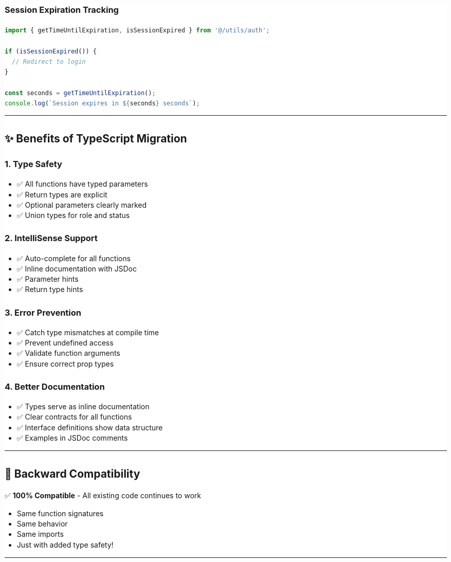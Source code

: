 ### Session Expiration Tracking
```typescript
import { getTimeUntilExpiration, isSessionExpired } from '@/utils/auth';

if (isSessionExpired()) {
  // Redirect to login
}

const seconds = getTimeUntilExpiration();
console.log(`Session expires in ${seconds} seconds`);
```

---

## ✨ Benefits of TypeScript Migration

### 1. Type Safety
- ✅ All functions have typed parameters
- ✅ Return types are explicit
- ✅ Optional parameters clearly marked
- ✅ Union types for role and status

### 2. IntelliSense Support
- ✅ Auto-complete for all functions
- ✅ Inline documentation with JSDoc
- ✅ Parameter hints
- ✅ Return type hints

### 3. Error Prevention
- ✅ Catch type mismatches at compile time
- ✅ Prevent undefined access
- ✅ Validate function arguments
- ✅ Ensure correct prop types

### 4. Better Documentation
- ✅ Types serve as inline documentation
- ✅ Clear contracts for all functions
- ✅ Interface definitions show data structure
- ✅ Examples in JSDoc comments

---

## 🔄 Backward Compatibility

✅ **100% Compatible** - All existing code continues to work
- Same function signatures
- Same behavior
- Same imports
- Just with added type safety!

---